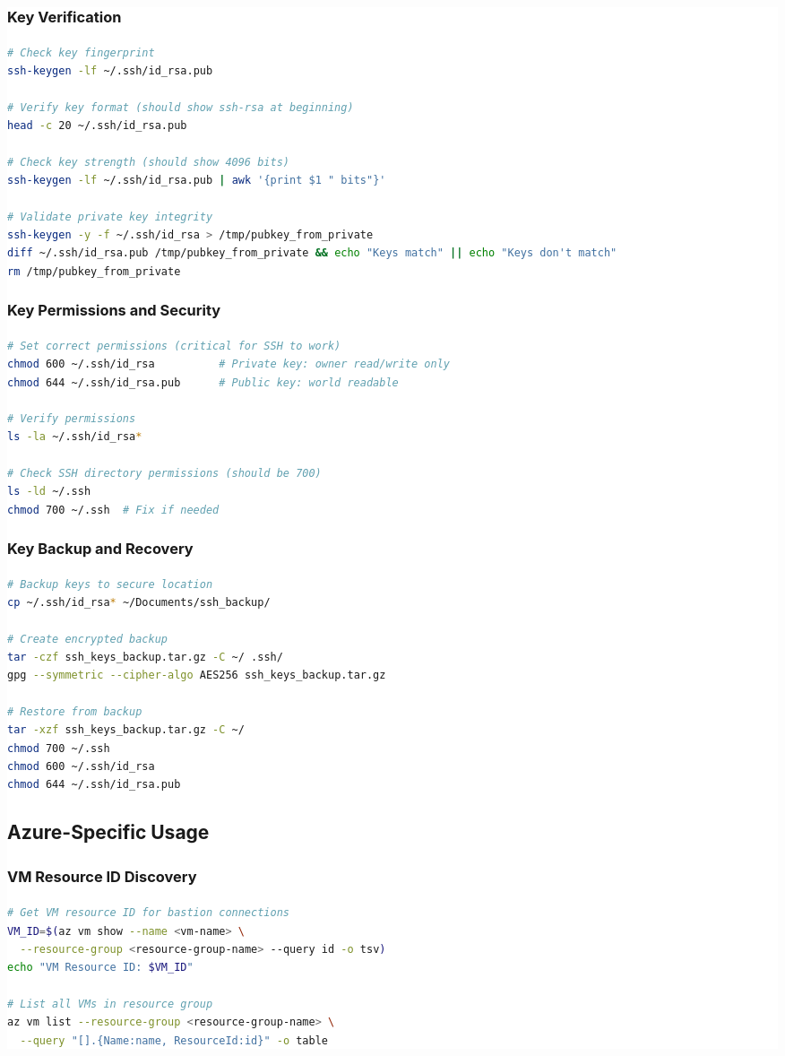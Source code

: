 ### Key Verification
```bash
# Check key fingerprint
ssh-keygen -lf ~/.ssh/id_rsa.pub

# Verify key format (should show ssh-rsa at beginning)
head -c 20 ~/.ssh/id_rsa.pub

# Check key strength (should show 4096 bits)
ssh-keygen -lf ~/.ssh/id_rsa.pub | awk '{print $1 " bits"}'

# Validate private key integrity
ssh-keygen -y -f ~/.ssh/id_rsa > /tmp/pubkey_from_private
diff ~/.ssh/id_rsa.pub /tmp/pubkey_from_private && echo "Keys match" || echo "Keys don't match"
rm /tmp/pubkey_from_private
```

### Key Permissions and Security
```bash
# Set correct permissions (critical for SSH to work)
chmod 600 ~/.ssh/id_rsa          # Private key: owner read/write only
chmod 644 ~/.ssh/id_rsa.pub      # Public key: world readable

# Verify permissions
ls -la ~/.ssh/id_rsa*

# Check SSH directory permissions (should be 700)
ls -ld ~/.ssh
chmod 700 ~/.ssh  # Fix if needed
```

### Key Backup and Recovery
```bash
# Backup keys to secure location
cp ~/.ssh/id_rsa* ~/Documents/ssh_backup/

# Create encrypted backup
tar -czf ssh_keys_backup.tar.gz -C ~/ .ssh/
gpg --symmetric --cipher-algo AES256 ssh_keys_backup.tar.gz

# Restore from backup
tar -xzf ssh_keys_backup.tar.gz -C ~/
chmod 700 ~/.ssh
chmod 600 ~/.ssh/id_rsa
chmod 644 ~/.ssh/id_rsa.pub
```

## Azure-Specific Usage

### VM Resource ID Discovery
```bash
# Get VM resource ID for bastion connections
VM_ID=$(az vm show --name <vm-name> \
  --resource-group <resource-group-name> --query id -o tsv)
echo "VM Resource ID: $VM_ID"

# List all VMs in resource group
az vm list --resource-group <resource-group-name> \
  --query "[].{Name:name, ResourceId:id}" -o table
```
